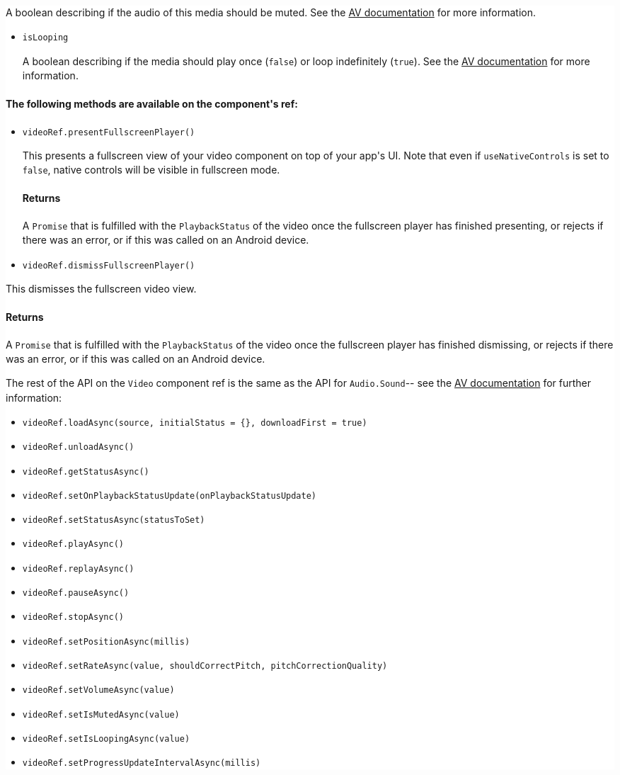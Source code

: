   A boolean describing if the audio of this media should be muted. See the [AV documentation](../av/) for more information.

- `isLooping`

  A boolean describing if the media should play once (`false`) or loop indefinitely (`true`). See the [AV documentation](../av/) for more information.

#### The following methods are available on the component's ref:

- `videoRef.presentFullscreenPlayer()`

  This presents a fullscreen view of your video component on top of your app's UI. Note that even if `useNativeControls` is set to `false`, native controls will be visible in fullscreen mode.

  #### Returns

  A `Promise` that is fulfilled with the `PlaybackStatus` of the video once the fullscreen player has finished presenting, or rejects if there was an error, or if this was called on an Android device.

- `videoRef.dismissFullscreenPlayer()`

This dismisses the fullscreen video view.

#### Returns

A `Promise` that is fulfilled with the `PlaybackStatus` of the video once the fullscreen player has finished dismissing, or rejects if there was an error, or if this was called on an Android device.

The rest of the API on the `Video` component ref is the same as the API for `Audio.Sound`-- see the [AV documentation](../av/) for further information:

- `videoRef.loadAsync(source, initialStatus = {}, downloadFirst = true)`

- `videoRef.unloadAsync()`

- `videoRef.getStatusAsync()`

- `videoRef.setOnPlaybackStatusUpdate(onPlaybackStatusUpdate)`

- `videoRef.setStatusAsync(statusToSet)`

- `videoRef.playAsync()`

- `videoRef.replayAsync()`

- `videoRef.pauseAsync()`

- `videoRef.stopAsync()`

- `videoRef.setPositionAsync(millis)`

- `videoRef.setRateAsync(value, shouldCorrectPitch, pitchCorrectionQuality)`

- `videoRef.setVolumeAsync(value)`

- `videoRef.setIsMutedAsync(value)`

- `videoRef.setIsLoopingAsync(value)`

- `videoRef.setProgressUpdateIntervalAsync(millis)`
